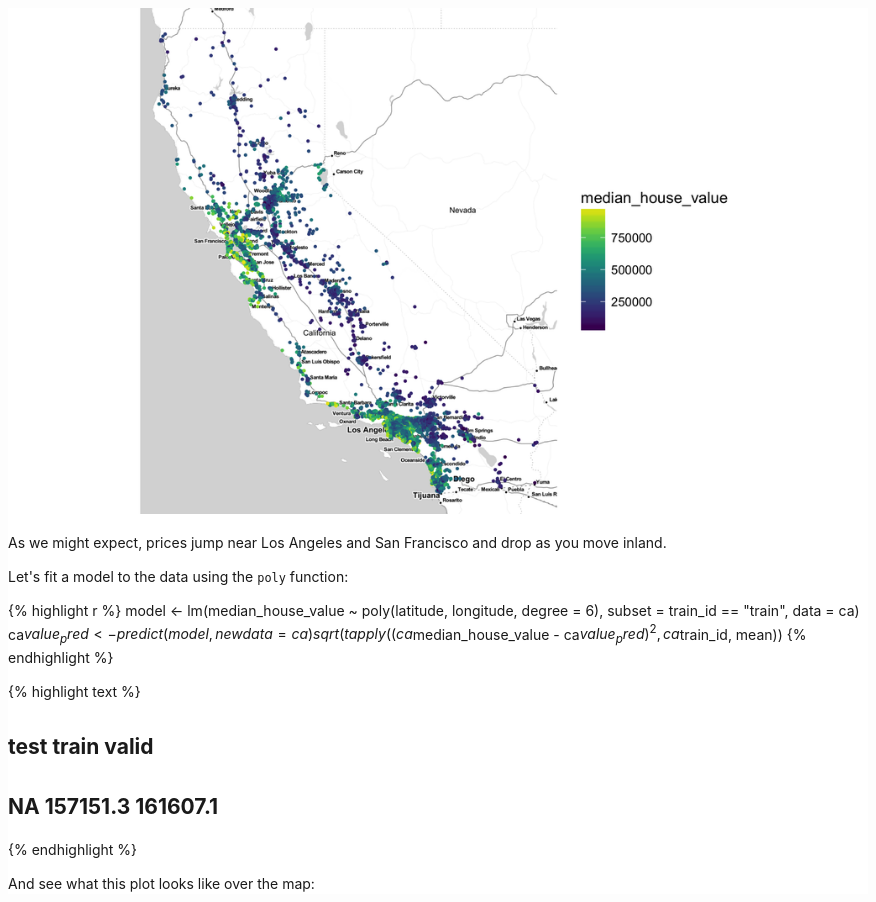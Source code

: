 <img src="../assets/2017-10-12-class14/unnamed-chunk-20-1.png" title="plot of chunk unnamed-chunk-20" alt="plot of chunk unnamed-chunk-20" width="100%" />

As we might expect, prices jump near Los Angeles and San Francisco
and drop as you move inland.

Let's fit a model to the data using the `poly` function:


{% highlight r %}
model <- lm(median_house_value ~
               poly(latitude, longitude,
                    degree = 6),
            subset = train_id == "train",
            data = ca)
ca$value_pred <- predict(model, newdata = ca)
sqrt(tapply((ca$median_house_value - ca$value_pred)^2,
            ca$train_id, mean))
{% endhighlight %}



{% highlight text %}
##     test    train    valid 
##       NA 157151.3 161607.1
{% endhighlight %}

And see what this plot looks like over the map:
